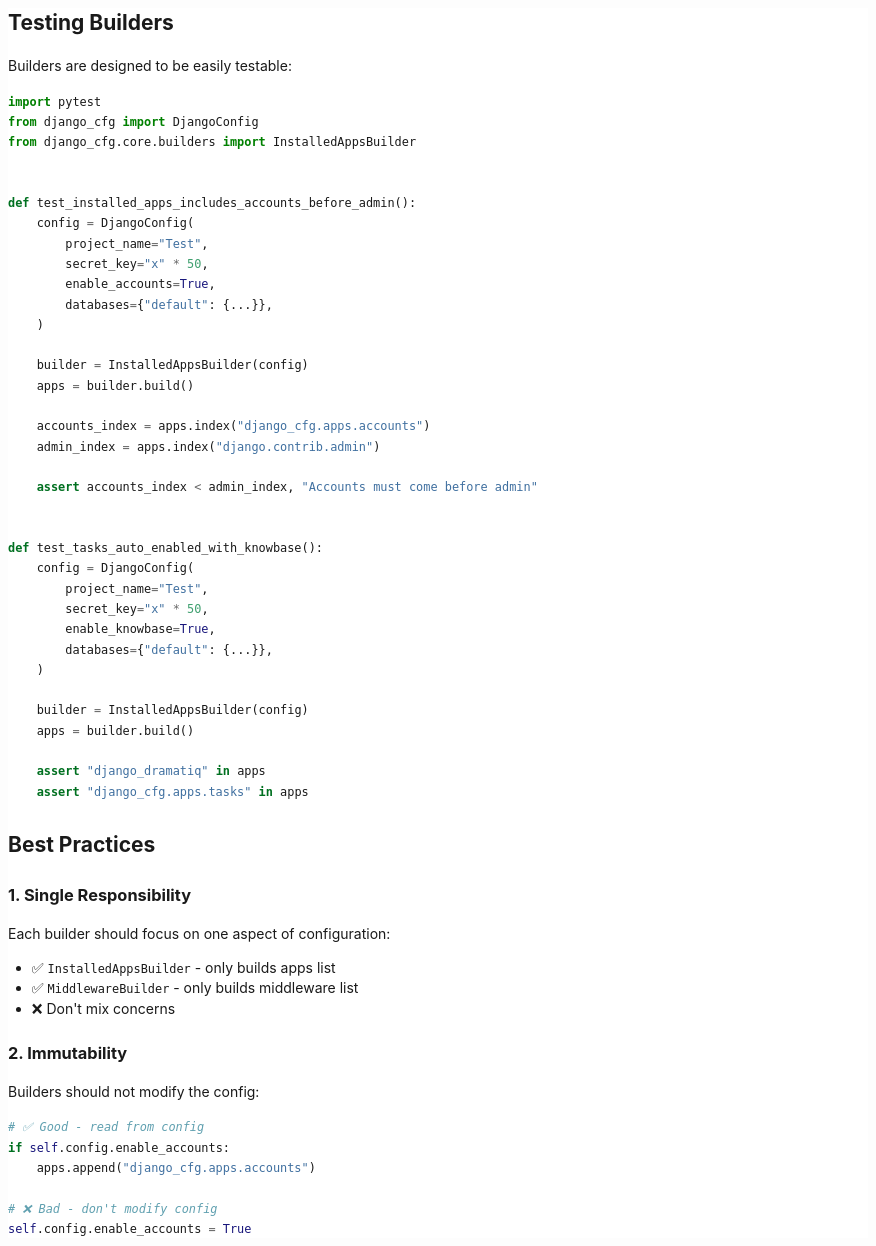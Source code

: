 ## Testing Builders

Builders are designed to be easily testable:

```python
import pytest
from django_cfg import DjangoConfig
from django_cfg.core.builders import InstalledAppsBuilder


def test_installed_apps_includes_accounts_before_admin():
    config = DjangoConfig(
        project_name="Test",
        secret_key="x" * 50,
        enable_accounts=True,
        databases={"default": {...}},
    )

    builder = InstalledAppsBuilder(config)
    apps = builder.build()

    accounts_index = apps.index("django_cfg.apps.accounts")
    admin_index = apps.index("django.contrib.admin")

    assert accounts_index < admin_index, "Accounts must come before admin"


def test_tasks_auto_enabled_with_knowbase():
    config = DjangoConfig(
        project_name="Test",
        secret_key="x" * 50,
        enable_knowbase=True,
        databases={"default": {...}},
    )

    builder = InstalledAppsBuilder(config)
    apps = builder.build()

    assert "django_dramatiq" in apps
    assert "django_cfg.apps.tasks" in apps
```

## Best Practices

### 1. Single Responsibility
Each builder should focus on one aspect of configuration:
- ✅ `InstalledAppsBuilder` - only builds apps list
- ✅ `MiddlewareBuilder` - only builds middleware list
- ❌ Don't mix concerns

### 2. Immutability
Builders should not modify the config:
```python
# ✅ Good - read from config
if self.config.enable_accounts:
    apps.append("django_cfg.apps.accounts")

# ❌ Bad - don't modify config
self.config.enable_accounts = True
```
